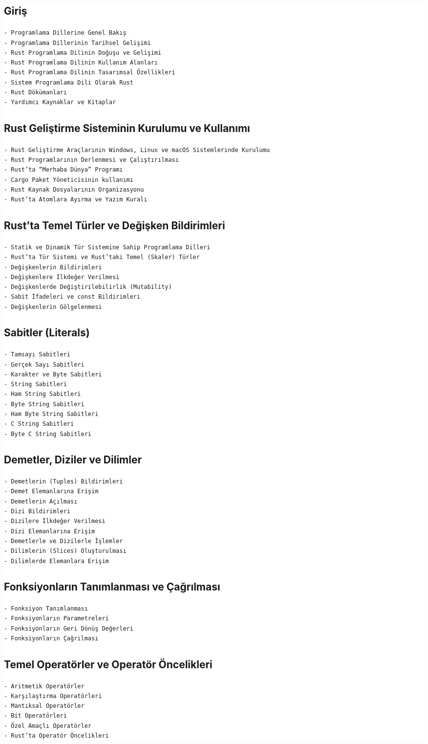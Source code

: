 ## Giriş
    - Programlama Dillerine Genel Bakış
    - Programlama Dillerinin Tarihsel Gelişimi
    - Rust Programlama Dilinin Doğuşu ve Gelişimi
    - Rust Programlama Dilinin Kullanım Alanları
    - Rust Programlama Dilinin Tasarımsal Özellikleri
    - Sistem Programlama Dili Olarak Rust
    - Rust Dökümanları
    - Yardımcı Kaynaklar ve Kitaplar
##  Rust Geliştirme Sisteminin Kurulumu ve Kullanımı
    - Rust Geliştirme Araçlarının Windows, Linux ve macOS Sistemlerinde Kurulumu
    - Rust Programlarının Derlenmesi ve Çalıştırılması
    - Rust’ta “Merhaba Dünya” Programı
    - Cargo Paket Yöneticisinin kullanımı
    - Rust Kaynak Dosyalarının Organizasyonu
    - Rust’ta Atomlara Ayırma ve Yazım Kuralı
## Rust’ta Temel Türler ve Değişken Bildirimleri
    - Statik ve Dinamik Tür Sistemine Sahip Programlama Dilleri
    - Rust’ta Tür Sistemi ve Rust’taki Temel (Skaler) Türler
    - Değişkenlerin Bildirimleri
    - Değişkenlere İlkdeğer Verilmesi
    - Değişkenlerde Değiştirilebilirlik (Mutability)
    - Sabit İfadeleri ve const Bildirimleri
    - Değişkenlerin Gölgelenmesi
## Sabitler (Literals)
    - Tamsayı Sabitleri
    - Gerçek Sayı Sabitleri
    - Karakter ve Byte Sabitleri
    - String Sabitleri
    - Ham String Sabitleri
    - Byte String Sabitleri
    - Ham Byte String Sabitleri
    - C String Sabitleri
    - Byte C String Sabitleri
## Demetler, Diziler ve Dilimler
    - Demetlerin (Tuples) Bildirimleri
    - Demet Elemanlarına Erişim
    - Demetlerin Açılması
    - Dizi Bildirimleri
    - Dizilere İlkdeğer Verilmesi
    - Dizi Elemanlarına Erişim
    - Demetlerle ve Dizilerle İşlemler
    - Dilimlerin (Slices) Oluşturulması
    - Dilimlerde Elemanlara Erişim
## Fonksiyonların Tanımlanması ve Çağrılması
    - Fonksiyon Tanımlanması
    - Fonksiyonların Parametreleri
    - Fonksiyonların Geri Dönüş Değerleri
    - Fonksiyonların Çağrılması
## Temel Operatörler ve Operatör Öncelikleri
    - Aritmetik Operatörler
    - Karşılaştırma Operatörleri
    - Mantıksal Operatörler
    - Bit Operatörleri
    - Özel Amaçlı Operatörler
    - Rust’ta Operatör Öncelikleri